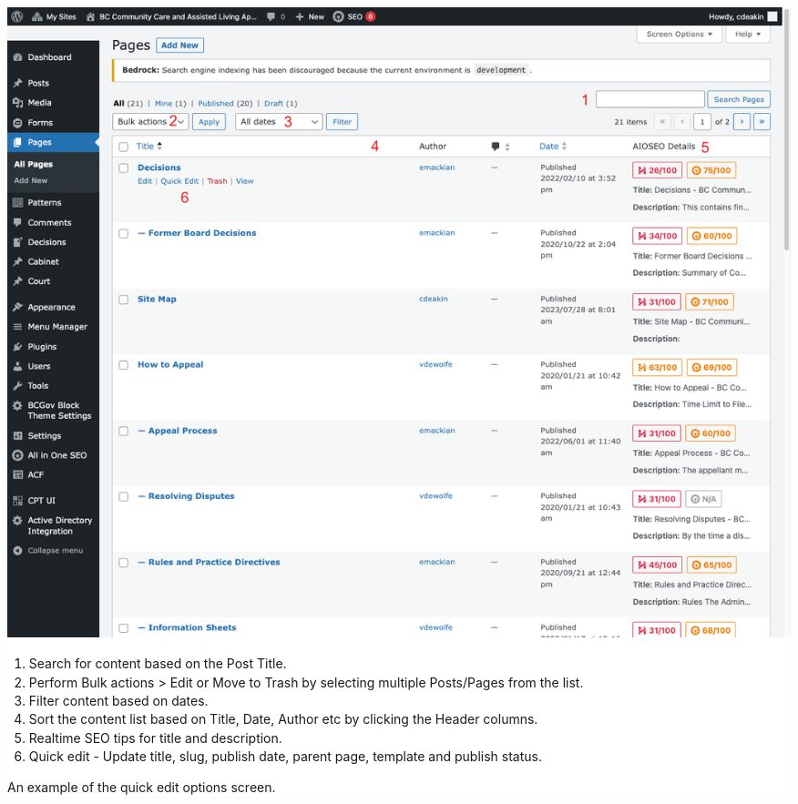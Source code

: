 <img src="./md-assets/pages-admin.png" >

1. Search for content based on the Post Title.
2. Perform Bulk actions > Edit or Move to Trash by selecting multiple Posts/Pages from the list.
3. Filter content based on dates.
4. Sort the content list based on Title, Date, Author etc by clicking the Header columns.
5. Realtime SEO tips for title and description.
6. Quick edit - Update title, slug, publish date, parent page, template and publish status.

An example of the quick edit options screen.
